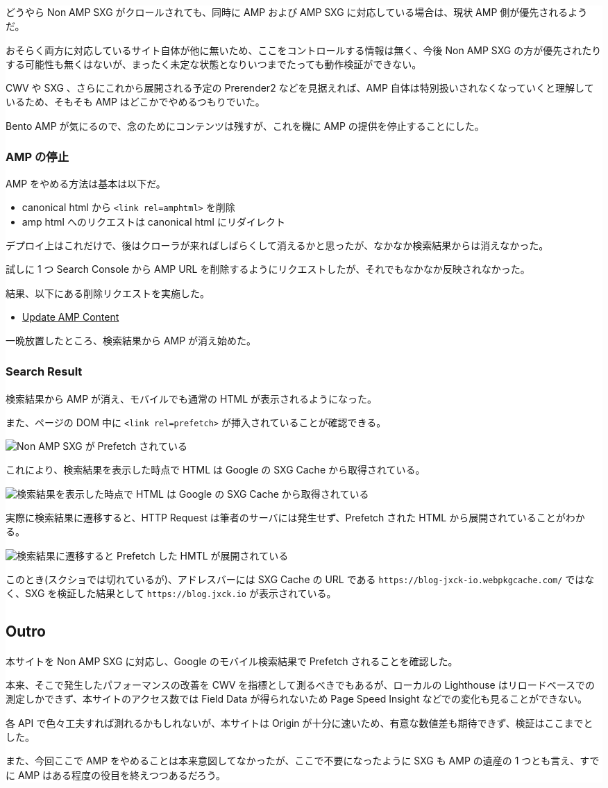 どうやら Non AMP SXG がクロールされても、同時に AMP および AMP SXG に対応している場合は、現状 AMP 側が優先されるようだ。

おそらく両方に対応しているサイト自体が他に無いため、ここをコントロールする情報は無く、今後 Non AMP SXG の方が優先されたりする可能性も無くはないが、まったく未定な状態となりいつまでたっても動作検証ができない。

CWV や SXG 、さらにこれから展開される予定の Prerender2 などを見据えれば、AMP 自体は特別扱いされなくなっていくと理解しているため、そもそも AMP はどこかでやめるつもりでいた。

Bento AMP が気にるので、念のためにコンテンツは残すが、これを機に AMP の提供を停止することにした。


### AMP の停止

AMP をやめる方法は基本は以下だ。

- canonical html から `<link rel=amphtml>` を削除
- amp html へのリクエストは canonical html にリダイレクト

デプロイ上はこれだけで、後はクローラが来ればしばらくして消えるかと思ったが、なかなか検索結果からは消えなかった。

試しに 1 つ Search Console から AMP URL を削除するようにリクエストしたが、それでもなかなか反映されなかった。

結果、以下にある削除リクエストを実施した。

- [Update AMP Content](https://developers.google.com/amp/cache/update-cache)

一晩放置したところ、検索結果から AMP が消え始めた。


### Search Result

検索結果から AMP が消え、モバイルでも通常の HTML が表示されるようになった。

また、ページの DOM 中に `<link rel=prefetch>` が挿入されていることが確認できる。

![Non AMP SXG が Prefetch されている](gsrp-sxg.jpeg#2406x774)

これにより、検索結果を表示した時点で HTML は Google の SXG Cache から取得されている。

![検索結果を表示した時点で HTML は Google の SXG Cache から取得されている](sxg-prefetch.png#3030x742)

実際に検索結果に遷移すると、HTTP Request は筆者のサーバには発生せず、Prefetch された HTML から展開されていることがわかる。

![検索結果に遷移すると Prefetch した HMTL が展開されている](sxg-navigate.png#3044x736)

このとき(スクショでは切れているが)、アドレスバーには SXG Cache の URL である `https://blog-jxck-io.webpkgcache.com/` ではなく、SXG を検証した結果として `https://blog.jxck.io` が表示されている。


## Outro

本サイトを Non AMP SXG に対応し、Google のモバイル検索結果で Prefetch されることを確認した。

本来、そこで発生したパフォーマンスの改善を CWV を指標として測るべきでもあるが、ローカルの Lighthouse はリロードベースでの測定しかできず、本サイトのアクセス数では Field Data が得られないため Page Speed Insight などでの変化も見ることができない。

各 API で色々工夫すれば測れるかもしれないが、本サイトは Origin が十分に速いため、有意な数値差も期待できず、検証はここまでとした。

また、今回ここで AMP をやめることは本来意図してなかったが、ここで不要になったように SXG も AMP の遺産の 1 つとも言え、すでに AMP はある程度の役目を終えつつあるだろう。
